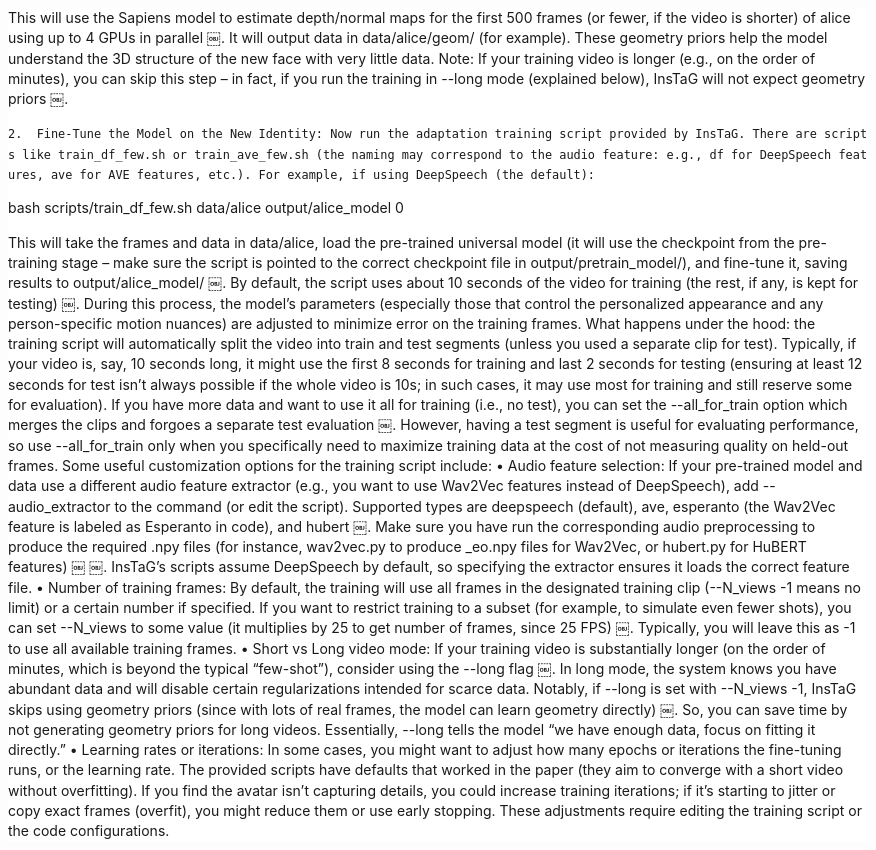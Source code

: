 This will use the Sapiens model to estimate depth/normal maps for the first 500 frames (or fewer, if the video is shorter) of alice using up to 4 GPUs in parallel ￼. It will output data in data/alice/geom/ (for example). These geometry priors help the model understand the 3D structure of the new face with very little data. Note: If your training video is longer (e.g., on the order of minutes), you can skip this step – in fact, if you run the training in --long mode (explained below), InsTaG will not expect geometry priors ￼.

	2.	Fine-Tune the Model on the New Identity: Now run the adaptation training script provided by InsTaG. There are scripts like train_df_few.sh or train_ave_few.sh (the naming may correspond to the audio feature: e.g., df for DeepSpeech features, ave for AVE features, etc.). For example, if using DeepSpeech (the default):

bash scripts/train_df_few.sh data/alice output/alice_model 0

This will take the frames and data in data/alice, load the pre-trained universal model (it will use the checkpoint from the pre-training stage – make sure the script is pointed to the correct checkpoint file in output/pretrain_model/), and fine-tune it, saving results to output/alice_model/ ￼. By default, the script uses about 10 seconds of the video for training (the rest, if any, is kept for testing) ￼. During this process, the model’s parameters (especially those that control the personalized appearance and any person-specific motion nuances) are adjusted to minimize error on the training frames.
What happens under the hood: the training script will automatically split the video into train and test segments (unless you used a separate clip for test). Typically, if your video is, say, 10 seconds long, it might use the first 8 seconds for training and last 2 seconds for testing (ensuring at least 12 seconds for test isn’t always possible if the whole video is 10s; in such cases, it may use most for training and still reserve some for evaluation). If you have more data and want to use it all for training (i.e., no test), you can set the --all_for_train option which merges the clips and forgoes a separate test evaluation ￼. However, having a test segment is useful for evaluating performance, so use --all_for_train only when you specifically need to maximize training data at the cost of not measuring quality on held-out frames.
Some useful customization options for the training script include:
	•	Audio feature selection: If your pre-trained model and data use a different audio feature extractor (e.g., you want to use Wav2Vec features instead of DeepSpeech), add --audio_extractor <type> to the command (or edit the script). Supported types are deepspeech (default), ave, esperanto (the Wav2Vec feature is labeled as Esperanto in code), and hubert ￼. Make sure you have run the corresponding audio preprocessing to produce the required .npy files (for instance, wav2vec.py to produce _eo.npy files for Wav2Vec, or hubert.py for HuBERT features) ￼ ￼. InsTaG’s scripts assume DeepSpeech by default, so specifying the extractor ensures it loads the correct feature file.
	•	Number of training frames: By default, the training will use all frames in the designated training clip (--N_views -1 means no limit) or a certain number if specified. If you want to restrict training to a subset (for example, to simulate even fewer shots), you can set --N_views to some value (it multiplies by 25 to get number of frames, since 25 FPS) ￼. Typically, you will leave this as -1 to use all available training frames.
	•	Short vs Long video mode: If your training video is substantially longer (on the order of minutes, which is beyond the typical “few-shot”), consider using the --long flag ￼. In long mode, the system knows you have abundant data and will disable certain regularizations intended for scarce data. Notably, if --long is set with --N_views -1, InsTaG skips using geometry priors (since with lots of real frames, the model can learn geometry directly) ￼. So, you can save time by not generating geometry priors for long videos. Essentially, --long tells the model “we have enough data, focus on fitting it directly.”
	•	Learning rates or iterations: In some cases, you might want to adjust how many epochs or iterations the fine-tuning runs, or the learning rate. The provided scripts have defaults that worked in the paper (they aim to converge with a short video without overfitting). If you find the avatar isn’t capturing details, you could increase training iterations; if it’s starting to jitter or copy exact frames (overfit), you might reduce them or use early stopping. These adjustments require editing the training script or the code configurations.
